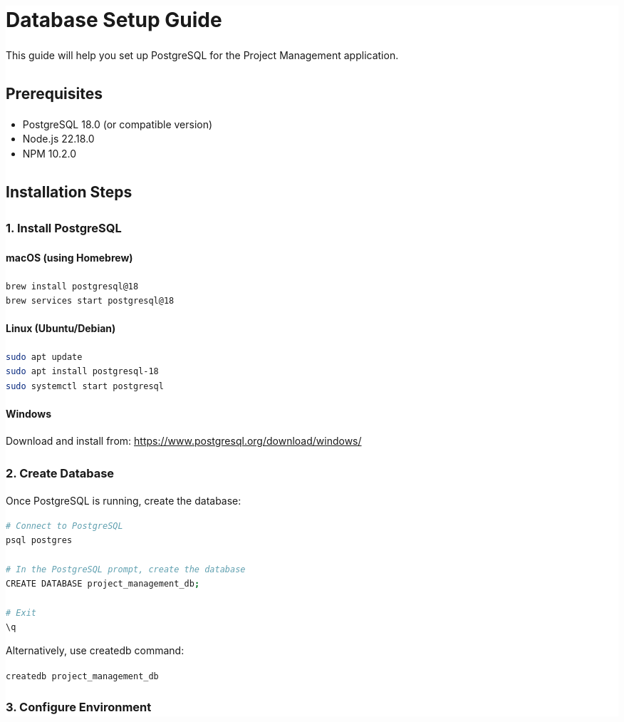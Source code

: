 # Database Setup Guide

This guide will help you set up PostgreSQL for the Project Management application.

## Prerequisites

- PostgreSQL 18.0 (or compatible version)
- Node.js 22.18.0
- NPM 10.2.0

## Installation Steps

### 1. Install PostgreSQL

#### macOS (using Homebrew)
```bash
brew install postgresql@18
brew services start postgresql@18
```

#### Linux (Ubuntu/Debian)
```bash
sudo apt update
sudo apt install postgresql-18
sudo systemctl start postgresql
```

#### Windows
Download and install from: https://www.postgresql.org/download/windows/

### 2. Create Database

Once PostgreSQL is running, create the database:

```bash
# Connect to PostgreSQL
psql postgres

# In the PostgreSQL prompt, create the database
CREATE DATABASE project_management_db;

# Exit
\q
```

Alternatively, use createdb command:
```bash
createdb project_management_db
```

### 3. Configure Environment
